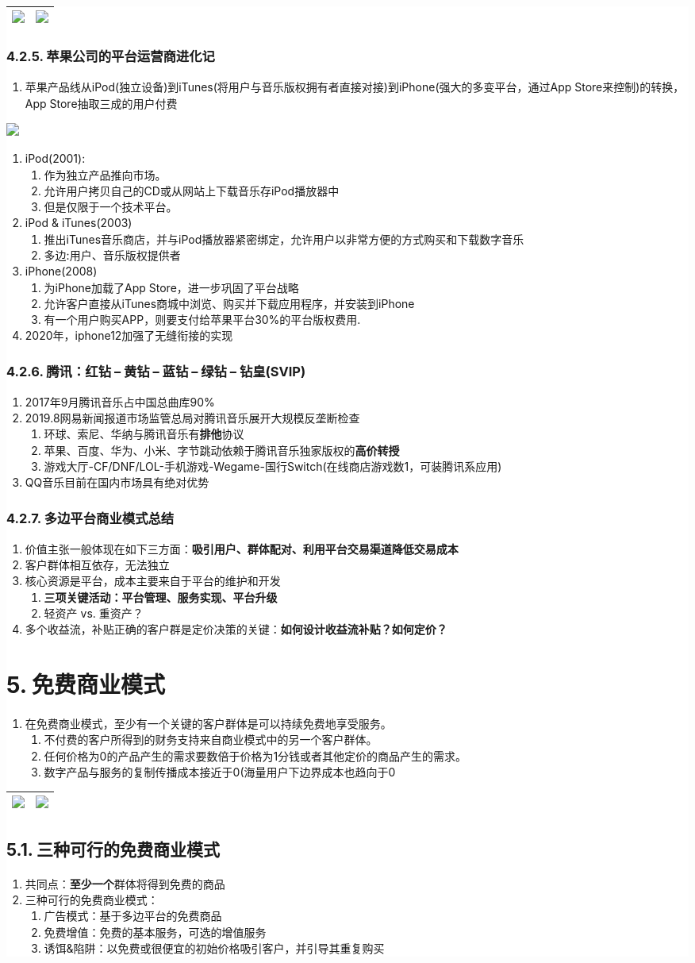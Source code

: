 | ![](https://spricoder.oss-cn-shanghai.aliyuncs.com/2020-Demand-and-business-model-innovation/商业模式/img/book2/15.png) | ![](https://spricoder.oss-cn-shanghai.aliyuncs.com/2020-Demand-and-business-model-innovation/商业模式/img/book2/16.png) |
| --------------------- | --------------------- |

### 4.2.5. 苹果公司的平台运营商进化记
1. 苹果产品线从iPod(独立设备)到iTunes(将用户与音乐版权拥有者直接对接)到iPhone(强大的多变平台，通过App Store来控制)的转换，App Store抽取三成的用户付费

![](https://spricoder.oss-cn-shanghai.aliyuncs.com/2020-Demand-and-business-model-innovation/商业模式/img/book2/17.png)

1. iPod(2001):
   1. 作为独立产品推向市场。
   2. 允许用户拷贝自己的CD或从网站上下载音乐存iPod播放器中
   3. 但是仅限于一个技术平台。
2. iPod & iTunes(2003)
   1. 推出iTunes音乐商店，并与iPod播放器紧密绑定，允许用户以非常方便的方式购买和下载数字音乐
   2. 多边:用户、音乐版权提供者
3. iPhone(2008)
   1. 为iPhone加载了App Store，进一步巩固了平台战略
   2. 允许客户直接从iTunes商城中浏览、购买并下载应用程序，并安装到iPhone
   3. 有一个用户购买APP，则要支付给苹果平台30%的平台版权费用.
4. 2020年，iphone12加强了无缝衔接的实现

### 4.2.6. 腾讯：红钻 – 黄钻 – 蓝钻 – 绿钻 – 钻皇(SVIP)
1. 2017年9月腾讯音乐占中国总曲库90%
2. 2019.8网易新闻报道市场监管总局对腾讯音乐展开大规模反垄断检查
   1. 环球、索尼、华纳与腾讯音乐有**排他**协议
   2. 苹果、百度、华为、小米、字节跳动依赖于腾讯音乐独家版权的**高价转授**
   3. 游戏大厅-CF/DNF/LOL-手机游戏-Wegame-国行Switch(在线商店游戏数1，可装腾讯系应用)
3. QQ音乐目前在国内市场具有绝对优势

### 4.2.7. 多边平台商业模式总结
1. 价值主张一般体现在如下三方面：**吸引用户、群体配对、利用平台交易渠道降低交易成本**
2. 客户群体相互依存，无法独立
3. 核心资源是平台，成本主要来自于平台的维护和开发
   1. **三项关键活动：平台管理、服务实现、平台升级**
   2. 轻资产 vs. 重资产？
4. 多个收益流，补贴正确的客户群是定价决策的关键：**如何设计收益流补贴？如何定价？**

# 5. 免费商业模式
1. 在免费商业模式，至少有一个关键的客户群体是可以持续免费地享受服务。
   1. 不付费的客户所得到的财务支持来自商业模式中的另一个客户群体。
   2. 任何价格为0的产品产生的需求要数倍于价格为1分钱或者其他定价的商品产生的需求。
   3. 数字产品与服务的复制传播成本接近于0(海量用户下边界成本也趋向于0

| ![](https://spricoder.oss-cn-shanghai.aliyuncs.com/2020-Demand-and-business-model-innovation/商业模式/img/book2/25.png) | ![](https://spricoder.oss-cn-shanghai.aliyuncs.com/2020-Demand-and-business-model-innovation/商业模式/img/book2/26.png) |
| --------------------- | --------------------- |

## 5.1. 三种可行的免费商业模式
1. 共同点：**至少一个**群体将得到免费的商品
2. 三种可行的免费商业模式：
   1. 广告模式：基于多边平台的免费商品
   2. 免费增值：免费的基本服务，可选的增值服务
   3. 诱饵&陷阱：以免费或很便宜的初始价格吸引客户，并引导其重复购买
